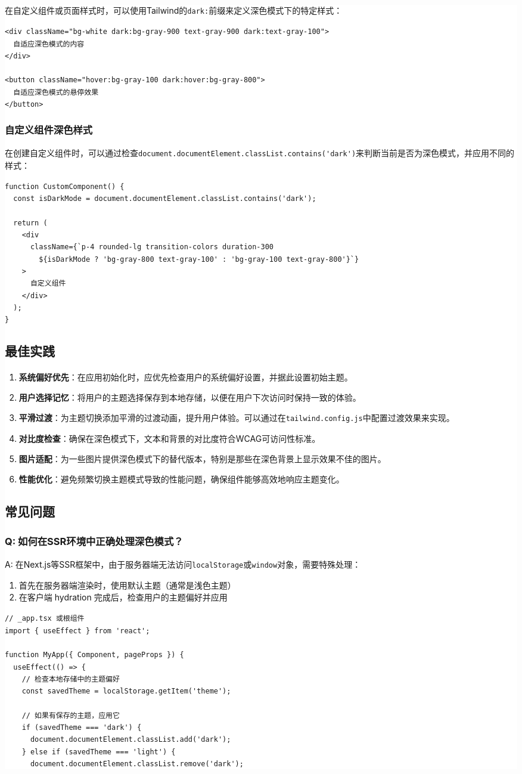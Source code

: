 在自定义组件或页面样式时，可以使用Tailwind的`dark:`前缀来定义深色模式下的特定样式：

```tsx
<div className="bg-white dark:bg-gray-900 text-gray-900 dark:text-gray-100">
  自适应深色模式的内容
</div>

<button className="hover:bg-gray-100 dark:hover:bg-gray-800">
  自适应深色模式的悬停效果
</button>
```

### 自定义组件深色样式

在创建自定义组件时，可以通过检查`document.documentElement.classList.contains('dark')`来判断当前是否为深色模式，并应用不同的样式：

```tsx
function CustomComponent() {
  const isDarkMode = document.documentElement.classList.contains('dark');
  
  return (
    <div 
      className={`p-4 rounded-lg transition-colors duration-300 
        ${isDarkMode ? 'bg-gray-800 text-gray-100' : 'bg-gray-100 text-gray-800'}`}
    >
      自定义组件
    </div>
  );
}
```

## 最佳实践

1. **系统偏好优先**：在应用初始化时，应优先检查用户的系统偏好设置，并据此设置初始主题。

2. **用户选择记忆**：将用户的主题选择保存到本地存储，以便在用户下次访问时保持一致的体验。

3. **平滑过渡**：为主题切换添加平滑的过渡动画，提升用户体验。可以通过在`tailwind.config.js`中配置过渡效果来实现。

4. **对比度检查**：确保在深色模式下，文本和背景的对比度符合WCAG可访问性标准。

5. **图片适配**：为一些图片提供深色模式下的替代版本，特别是那些在深色背景上显示效果不佳的图片。

6. **性能优化**：避免频繁切换主题模式导致的性能问题，确保组件能够高效地响应主题变化。

## 常见问题

### Q: 如何在SSR环境中正确处理深色模式？

A: 在Next.js等SSR框架中，由于服务器端无法访问`localStorage`或`window`对象，需要特殊处理：

1. 首先在服务器端渲染时，使用默认主题（通常是浅色主题）
2. 在客户端 hydration 完成后，检查用户的主题偏好并应用

```tsx
// _app.tsx 或根组件
import { useEffect } from 'react';

function MyApp({ Component, pageProps }) {
  useEffect(() => {
    // 检查本地存储中的主题偏好
    const savedTheme = localStorage.getItem('theme');
    
    // 如果有保存的主题，应用它
    if (savedTheme === 'dark') {
      document.documentElement.classList.add('dark');
    } else if (savedTheme === 'light') {
      document.documentElement.classList.remove('dark');
```